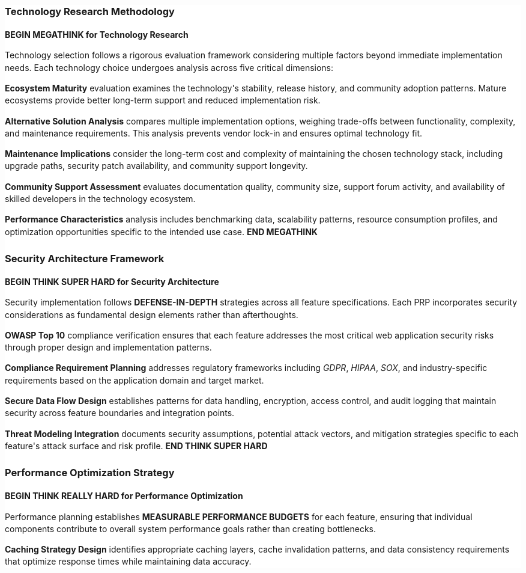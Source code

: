 ### Technology Research Methodology

**BEGIN MEGATHINK for Technology Research**

Technology selection follows a rigorous evaluation framework considering multiple factors beyond immediate implementation needs. Each technology choice undergoes analysis across five critical dimensions:

**Ecosystem Maturity** evaluation examines the technology's stability, release history, and community adoption patterns. Mature ecosystems provide better long-term support and reduced implementation risk.

**Alternative Solution Analysis** compares multiple implementation options, weighing trade-offs between functionality, complexity, and maintenance requirements. This analysis prevents vendor lock-in and ensures optimal technology fit.

**Maintenance Implications** consider the long-term cost and complexity of maintaining the chosen technology stack, including upgrade paths, security patch availability, and community support longevity.

**Community Support Assessment** evaluates documentation quality, community size, support forum activity, and availability of skilled developers in the technology ecosystem.

**Performance Characteristics** analysis includes benchmarking data, scalability patterns, resource consumption profiles, and optimization opportunities specific to the intended use case.
**END MEGATHINK**

### Security Architecture Framework

**BEGIN THINK SUPER HARD for Security Architecture**

Security implementation follows **DEFENSE-IN-DEPTH** strategies across all feature specifications. Each PRP incorporates security considerations as fundamental design elements rather than afterthoughts.

**OWASP Top 10** compliance verification ensures that each feature addresses the most critical web application security risks through proper design and implementation patterns.

**Compliance Requirement Planning** addresses regulatory frameworks including *GDPR*, *HIPAA*, *SOX*, and industry-specific requirements based on the application domain and target market.

**Secure Data Flow Design** establishes patterns for data handling, encryption, access control, and audit logging that maintain security across feature boundaries and integration points.

**Threat Modeling Integration** documents security assumptions, potential attack vectors, and mitigation strategies specific to each feature's attack surface and risk profile.
**END THINK SUPER HARD**

### Performance Optimization Strategy

**BEGIN THINK REALLY HARD for Performance Optimization**

Performance planning establishes **MEASURABLE PERFORMANCE BUDGETS** for each feature, ensuring that individual components contribute to overall system performance goals rather than creating bottlenecks.

**Caching Strategy Design** identifies appropriate caching layers, cache invalidation patterns, and data consistency requirements that optimize response times while maintaining data accuracy.
